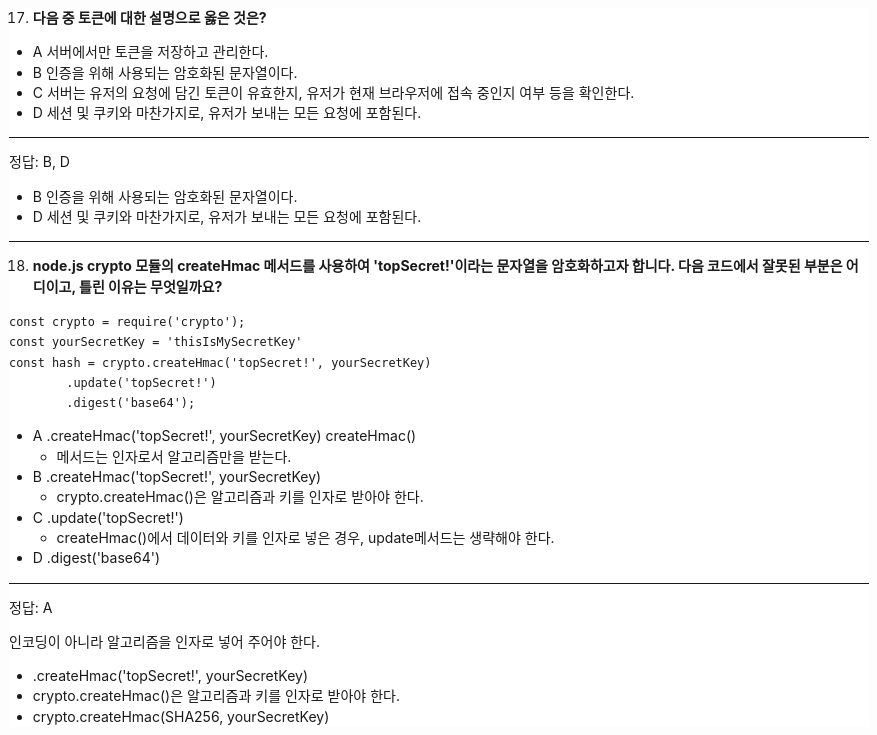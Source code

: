 17. **다음 중 토큰에 대한 설명으로 옳은 것은?**

- A 서버에서만 토큰을 저장하고 관리한다.
- B 인증을 위해 사용되는 암호화된 문자열이다.
- C 서버는 유저의 요청에 담긴 토큰이 유효한지, 유저가 현재 브라우저에 접속 중인지 여부 등을 확인한다.
- D 세션 및 쿠키와 마찬가지로, 유저가 보내는 모든 요청에 포함된다.

---

정답: B, D

- B 인증을 위해 사용되는 암호화된 문자열이다.
- D 세션 및 쿠키와 마찬가지로, 유저가 보내는 모든 요청에 포함된다.

---

18. **node.js crypto 모듈의 createHmac 메서드를 사용하여 'topSecret!'이라는 문자열을 암호화하고자 합니다. 다음 코드에서 잘못된 부분은 어디이고, 틀린 이유는 무엇일까요?**

```
const crypto = require('crypto');
const yourSecretKey = 'thisIsMySecretKey'
const hash = crypto.createHmac('topSecret!', yourSecretKey)
		.update('topSecret!')
        .digest('base64');
```

- A .createHmac('topSecret!', yourSecretKey)
  createHmac()
  - 메서드는 인자로서 알고리즘만을 받는다.
- B .createHmac('topSecret!', yourSecretKey)
  - crypto.createHmac()은 알고리즘과 키를 인자로 받아야 한다.
- C .update('topSecret!')
  - createHmac()에서 데이터와 키를 인자로 넣은 경우, update메서드는 생략해야 한다.
- D .digest('base64')

---

정답: A

인코딩이 아니라 알고리즘을 인자로 넣어 주어야 한다.

- .createHmac('topSecret!', yourSecretKey)
- crypto.createHmac()은 알고리즘과 키를 인자로 받아야 한다.
- crypto.createHmac(SHA256, yourSecretKey)
